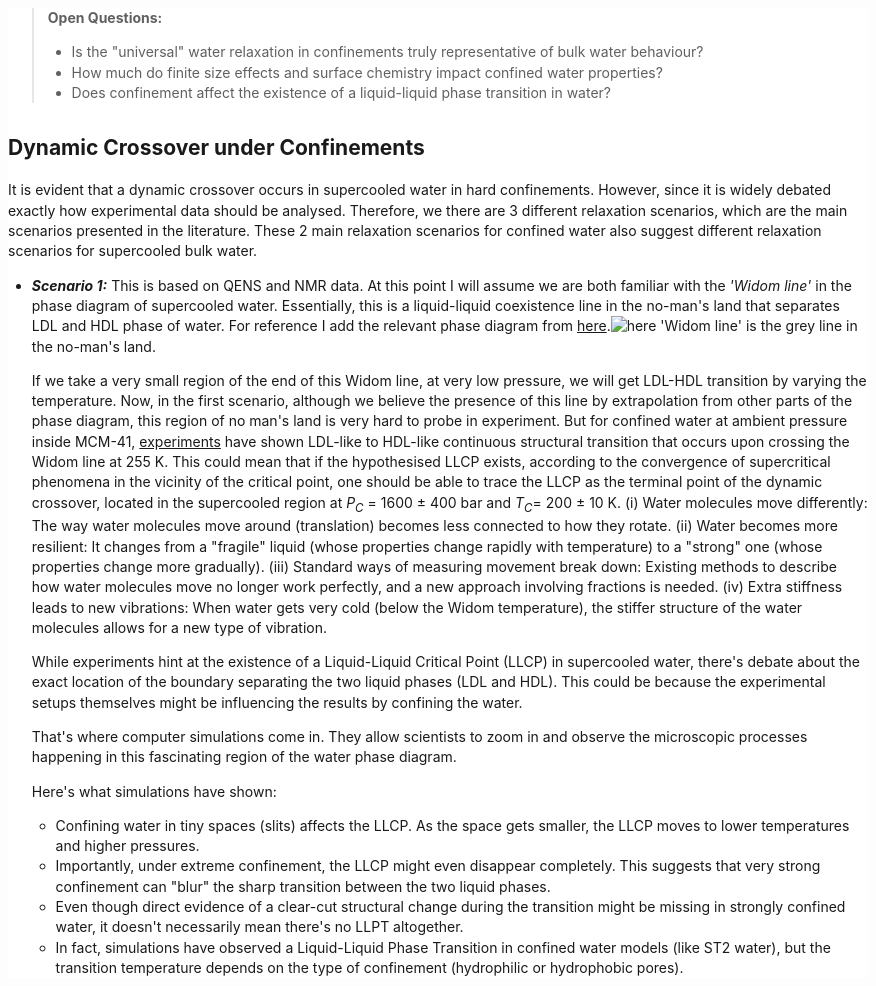 > **Open Questions:**
> -   Is the "universal" water relaxation in confinements truly representative of bulk water behaviour?
> -   How much do finite size effects and surface chemistry impact confined water properties?
> -   Does confinement affect the existence of a liquid-liquid phase transition in water?

## Dynamic Crossover under Confinements

It is evident that a dynamic crossover occurs in supercooled water in hard confinements. However, since it is widely debated exactly how experimental data should be analysed. 
Therefore, we there are 3 different relaxation scenarios, which are the main scenarios presented in the literature. These 2 main relaxation scenarios for confined water also suggest different relaxation scenarios for supercooled bulk water. 

- ***Scenario 1:***  This is based on QENS and NMR data. 
	At this point I will assume we are both familiar with the *'Widom line'* in the phase diagram of supercooled water. Essentially, this is a liquid-liquid coexistence line in the no-man's land that separates LDL and HDL phase of water. For reference I add  the relevant phase diagram from [here](https://www.researchgate.net/figure/The-phase-diagram-of-water-adapted-from-ref-25-A-first-order-LLPT-line-is-shown_fig3_262992946).![here](https://www.researchgate.net/profile/Gang-Sun-6/publication/262992946/figure/fig3/AS:667691039858693@1536201357317/The-phase-diagram-of-water-adapted-from-ref-25-A-first-order-LLPT-line-is-shown.png)
'Widom line' is the grey line in the no-man's land.

	If we take a very small region of the end of this Widom line, at very low pressure, we will get LDL-HDL transition by varying the temperature.
Now, in the first scenario, although we believe the presence of this line by extrapolation from other parts of the phase diagram, this region of no man's land is very hard to probe in experiment. 
But for confined water at ambient pressure inside MCM-41, [experiments](https://doi.org/10.1021/acs.jpclett.5b00827) have shown LDL-like to HDL-like continuous structural transition that occurs upon crossing the Widom line at 255 K. 
This could mean that if the hypothesised LLCP exists, according to the convergence of supercritical phenomena in the vicinity of the critical point, one should be able to trace the LLCP as the terminal point of the dynamic crossover, located in the supercooled region at $P_C$ = 1600 ± 400 bar and  $T_C$= 200 ± 10 K.
(i) Water molecules move differently: The way water molecules move around (translation) becomes less connected to how they rotate.
(ii) Water becomes more resilient:  It changes from a "fragile" liquid (whose properties change rapidly with temperature) to a "strong" one (whose properties change more gradually).
(iii) Standard ways of measuring movement break down: Existing methods to describe how water molecules move no longer work perfectly, and a new approach involving fractions is needed.
(iv) Extra stiffness leads to new vibrations: When water gets very cold (below the Widom temperature), the stiffer structure of the water molecules allows for a new type of vibration.

	While experiments hint at the existence of a Liquid-Liquid Critical Point (LLCP) in supercooled water, there's debate about the exact location of the boundary separating the two liquid phases (LDL and HDL). This could be because the experimental setups themselves might be influencing the results by confining the water.

	That's where computer simulations come in. They allow scientists to zoom in and observe the microscopic processes happening in this fascinating region of the water phase diagram.

	Here's what simulations have shown:
	- Confining water in tiny spaces (slits) affects the LLCP. As the space gets smaller, the LLCP moves to lower temperatures and higher pressures.
	- Importantly, under extreme confinement, the LLCP might even disappear completely. This suggests that very strong confinement can "blur" the sharp transition between the two liquid phases.
	- Even though direct evidence of a clear-cut structural change during the transition might be missing in strongly confined water, it doesn't necessarily mean there's no LLPT altogether.
	- In fact, simulations have observed a Liquid-Liquid Phase Transition in confined water models (like ST2 water), but the transition temperature depends on the type of confinement (hydrophilic or hydrophobic pores).
